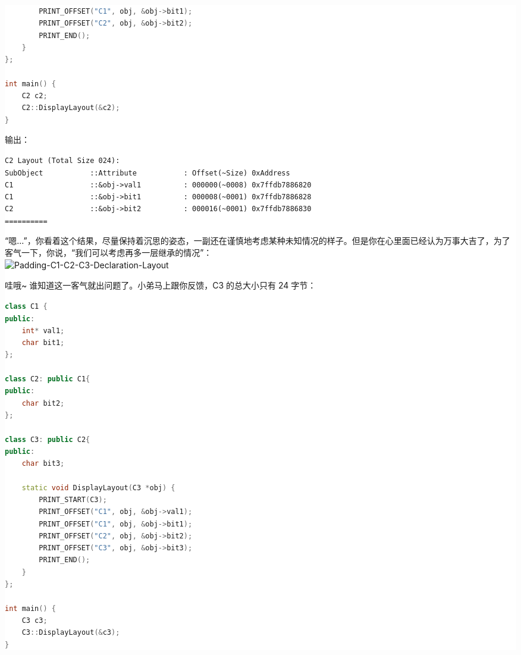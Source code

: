 ``` c++
        PRINT_OFFSET("C1", obj, &obj->bit1);
        PRINT_OFFSET("C2", obj, &obj->bit2);
        PRINT_END();
    }
};

int main() {
    C2 c2;
    C2::DisplayLayout(&c2);
}
```

输出：  
```
C2 Layout (Total Size 024):
SubObject           ::Attribute           : Offset(~Size) 0xAddress
C1                  ::&obj->val1          : 000000(~0008) 0x7ffdb7886820
C1                  ::&obj->bit1          : 000008(~0001) 0x7ffdb7886828
C2                  ::&obj->bit2          : 000016(~0001) 0x7ffdb7886830
==========
```

“嗯...”，你看着这个结果，尽量保持着沉思的姿态，一副还在谨慎地考虑某种未知情况的样子。但是你在心里面已经认为万事大吉了，为了客气一下，你说，“我们可以考虑再多一层继承的情况”：  
![Padding-C1-C2-C3-Declaration-Layout](https://static-public-imhuwq.oss-cn-shenzhen.aliyuncs.com/writing/cpp-object-model/padding_c1_c2_c3-declaration-layout.png)  

哇哦~ 谁知道这一客气就出问题了。小弟马上跟你反馈，C3 的总大小只有 24 字节：  
``` c++
class C1 {
public:
    int* val1;
    char bit1;
};

class C2: public C1{
public:
    char bit2;
};

class C3: public C2{
public:
    char bit3;

    static void DisplayLayout(C3 *obj) {
        PRINT_START(C3);
        PRINT_OFFSET("C1", obj, &obj->val1);
        PRINT_OFFSET("C1", obj, &obj->bit1);
        PRINT_OFFSET("C2", obj, &obj->bit2);
        PRINT_OFFSET("C3", obj, &obj->bit3);
        PRINT_END();
    }
};

int main() {
    C3 c3;
    C3::DisplayLayout(&c3);
}
```
